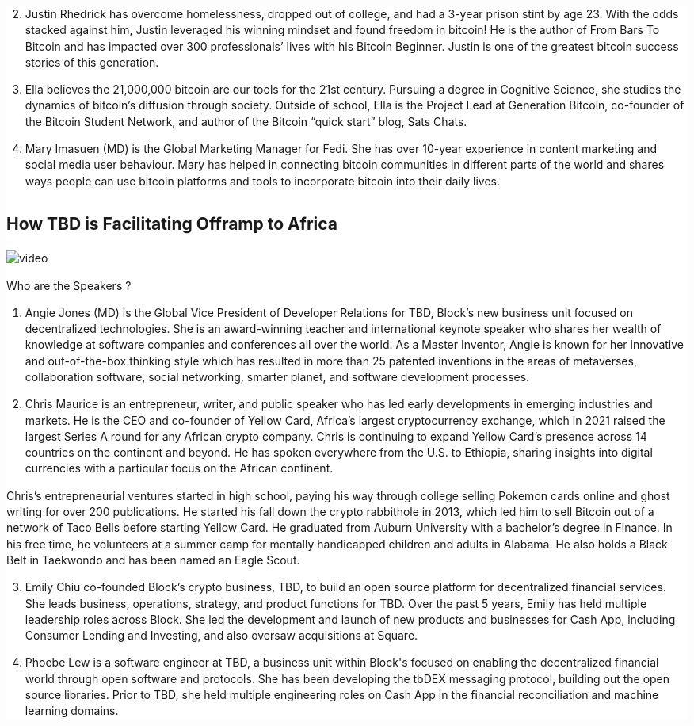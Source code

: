 2. Justin Rhedrick has overcome homelessness, dropped out of college, and had a 3-year prison stint by age 23. With the odds stacked against him, Justin leveraged his winning mindset and found freedom in bitcoin! He is the author of From Bars To Bitcoin and has impacted over 300 professionals’ lives with his Bitcoin Beginner. Justin is one of the greatest bitcoin success stories of this generation.

3. Ella believes the 21,000,000 bitcoin are our tools for the 21st century. Pursuing a degree in Cognitive Science, she studies the dynamics of bitcoin’s diffusion through society. Outside of school, Ella is the Project Lead at Generation Bitcoin, co-founder of the Bitcoin Student Network, and author of the Bitcoin “quick start” blog, Sats Chats.

4. Mary Imasuen (MD) is the Global Marketing Manager for Fedi. She has over 10-year experience in content marketing and social media user behaviour. Mary has helped in connecting bitcoin communities in different parts of the world and shares ways people can use bitcoin platforms and tools to incorporate bitcoin into their daily lives.

## How TBD is Facilitating Offramp to Africa

![video](https://youtu.be/6y0jYfTCefU?si=MAvZTy72nugNTx9Z)

Who are the Speakers ?

1. Angie Jones (MD) is the Global Vice President of Developer Relations for TBD, Block’s new business unit focused on decentralized technologies. She is an award-winning teacher and international keynote speaker who shares her wealth of knowledge at software companies and conferences all over the world. As a Master Inventor, Angie is known for her innovative and out-of-the-box thinking style which has resulted in more than 25 patented inventions in the areas of metaverses, collaboration software, social networking, smarter planet, and software development processes.

2. Chris Maurice is an entrepreneur, writer, and public speaker who has led early developments in emerging industries and markets. He is the CEO and co-founder of Yellow Card, Africa’s largest cryptocurrency exchange, which in 2021 raised the largest Series A round for any African crypto company. Chris is continuing to expand Yellow Card’s presence across 14 countries on the continent and beyond.  He has spoken everywhere from the U.S. to Ethiopia, sharing insights into digital currencies with a particular focus on the African continent.

Chris’s entrepreneurial ventures started in high school, paying his way through college selling Pokemon cards online and ghost writing for over 200 publications. He started his fall down the crypto rabbithole in 2013, which led him to sell Bitcoin out of a network of Taco Bells before starting Yellow Card. He graduated from Auburn University with a bachelor’s degree in Finance. In his free time, he volunteers at a summer camp for mentally handicapped children and adults in Alabama. He also holds a Black Belt in Taekwondo and has been named an Eagle Scout.

3. Emily Chiu co-founded Block’s crypto business, TBD, to build an open source platform for decentralized financial services.  She leads business, operations, strategy, and product functions for TBD. Over the past 5 years, Emily has held multiple leadership roles across Block.  She led the development and launch of new products and businesses for Cash App, including Consumer Lending and Investing, and also oversaw acquisitions at Square.

4. Phoebe Lew is a software engineer at TBD, a business unit within Block's focused on enabling the decentralized financial world through open software and protocols. She has been developing the tbDEX messaging protocol, building out the open source libraries. Prior to TBD, she held multiple engineering roles on Cash App in the financial reconciliation and machine learning domains.
